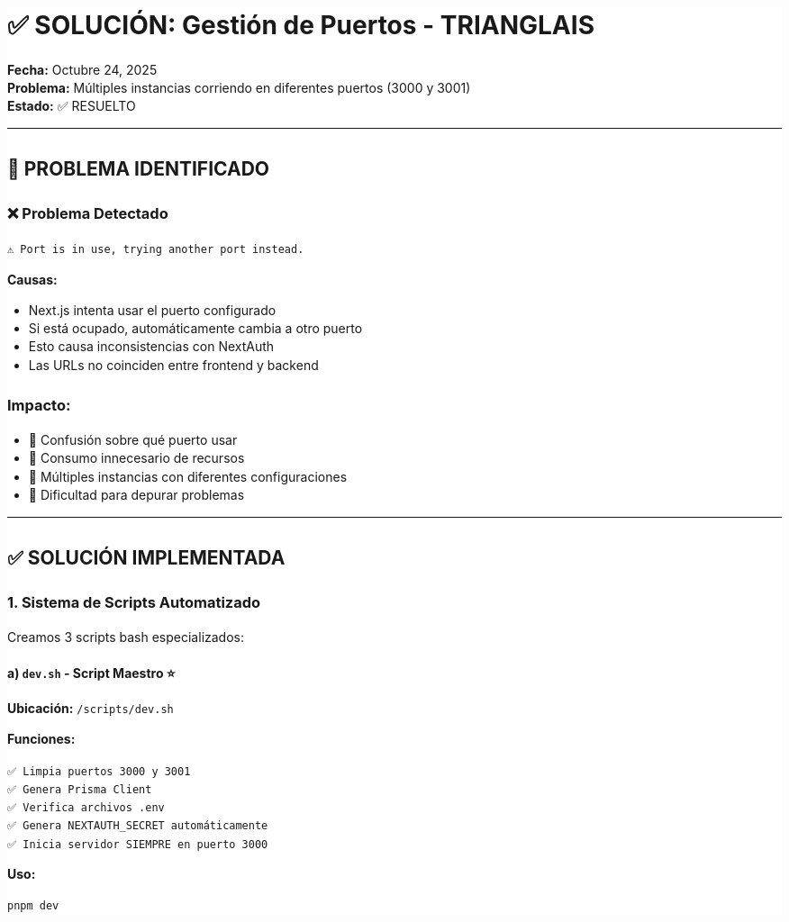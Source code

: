 # ✅ SOLUCIÓN: Gestión de Puertos - TRIANGLAIS

**Fecha:** Octubre 24, 2025  
**Problema:** Múltiples instancias corriendo en diferentes puertos (3000 y 3001)  
**Estado:** ✅ RESUELTO

---

## 🎯 PROBLEMA IDENTIFICADO

### ❌ Problema Detectado

```bash
⚠ Port is in use, trying another port instead.
```

**Causas:**
- Next.js intenta usar el puerto configurado
- Si está ocupado, automáticamente cambia a otro puerto
- Esto causa inconsistencias con NextAuth
- Las URLs no coinciden entre frontend y backend

### Impacto:
- 🔴 Confusión sobre qué puerto usar
- 🔴 Consumo innecesario de recursos
- 🔴 Múltiples instancias con diferentes configuraciones
- 🔴 Dificultad para depurar problemas

---

## ✅ SOLUCIÓN IMPLEMENTADA

### 1. Sistema de Scripts Automatizado

Creamos 3 scripts bash especializados:

#### **a) `dev.sh` - Script Maestro** ⭐
**Ubicación:** `/scripts/dev.sh`

**Funciones:**
```bash
✅ Limpia puertos 3000 y 3001
✅ Genera Prisma Client
✅ Verifica archivos .env
✅ Genera NEXTAUTH_SECRET automáticamente
✅ Inicia servidor SIEMPRE en puerto 3000
```

**Uso:**
```bash
pnpm dev
```
